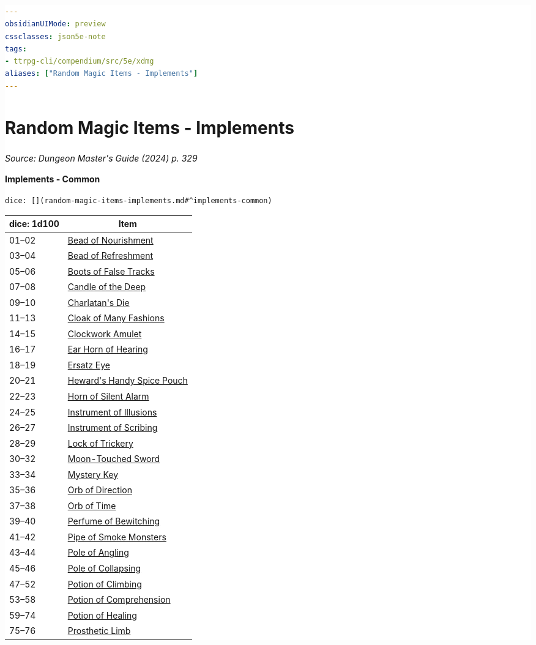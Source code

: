```yaml
---
obsidianUIMode: preview
cssclasses: json5e-note
tags:
- ttrpg-cli/compendium/src/5e/xdmg
aliases: ["Random Magic Items - Implements"]
---
```

# Random Magic Items - Implements
*Source: Dungeon Master's Guide (2024) p. 329* 

**Implements - Common**

`dice: [](random-magic-items-implements.md#^implements-common)`

| dice: 1d100 | Item |
|-------------|------|
| 01–02 | [Bead of Nourishment](Mechanics/items/bead-of-nourishment-xdmg.md) |
| 03–04 | [Bead of Refreshment](Mechanics/items/bead-of-refreshment-xdmg.md) |
| 05–06 | [Boots of False Tracks](Mechanics/items/boots-of-false-tracks-xdmg.md) |
| 07–08 | [Candle of the Deep](Mechanics/items/candle-of-the-deep-xdmg.md) |
| 09–10 | [Charlatan's Die](Mechanics/items/charlatans-die-xdmg.md) |
| 11–13 | [Cloak of Many Fashions](Mechanics/items/cloak-of-many-fashions-xdmg.md) |
| 14–15 | [Clockwork Amulet](Mechanics/items/clockwork-amulet-xdmg.md) |
| 16–17 | [Ear Horn of Hearing](Mechanics/items/ear-horn-of-hearing-xdmg.md) |
| 18–19 | [Ersatz Eye](Mechanics/items/ersatz-eye-xdmg.md) |
| 20–21 | [Heward's Handy Spice Pouch](Mechanics/items/hewards-handy-spice-pouch-xdmg.md) |
| 22–23 | [Horn of Silent Alarm](Mechanics/items/horn-of-silent-alarm-xdmg.md) |
| 24–25 | [Instrument of Illusions](Mechanics/items/instrument-of-illusions-xdmg.md) |
| 26–27 | [Instrument of Scribing](Mechanics/items/instrument-of-scribing-xdmg.md) |
| 28–29 | [Lock of Trickery](Mechanics/items/lock-of-trickery-xdmg.md) |
| 30–32 | [Moon-Touched Sword](Mechanics/items/moon-touched-sword-xdmg.md) |
| 33–34 | [Mystery Key](Mechanics/items/mystery-key-xdmg.md) |
| 35–36 | [Orb of Direction](Mechanics/items/orb-of-direction-xdmg.md) |
| 37–38 | [Orb of Time](Mechanics/items/orb-of-time-xdmg.md) |
| 39–40 | [Perfume of Bewitching](Mechanics/items/perfume-of-bewitching-xdmg.md) |
| 41–42 | [Pipe of Smoke Monsters](Mechanics/items/pipe-of-smoke-monsters-xdmg.md) |
| 43–44 | [Pole of Angling](Mechanics/items/pole-of-angling-xdmg.md) |
| 45–46 | [Pole of Collapsing](Mechanics/items/pole-of-collapsing-xdmg.md) |
| 47–52 | [Potion of Climbing](Mechanics/items/potion-of-climbing-xdmg.md) |
| 53–58 | [Potion of Comprehension](Mechanics/items/potion-of-comprehension-xdmg.md) |
| 59–74 | [Potion of Healing](Mechanics/items/potion-of-healing-xdmg.md) |
| 75–76 | [Prosthetic Limb](Mechanics/items/prosthetic-limb-xdmg.md) |